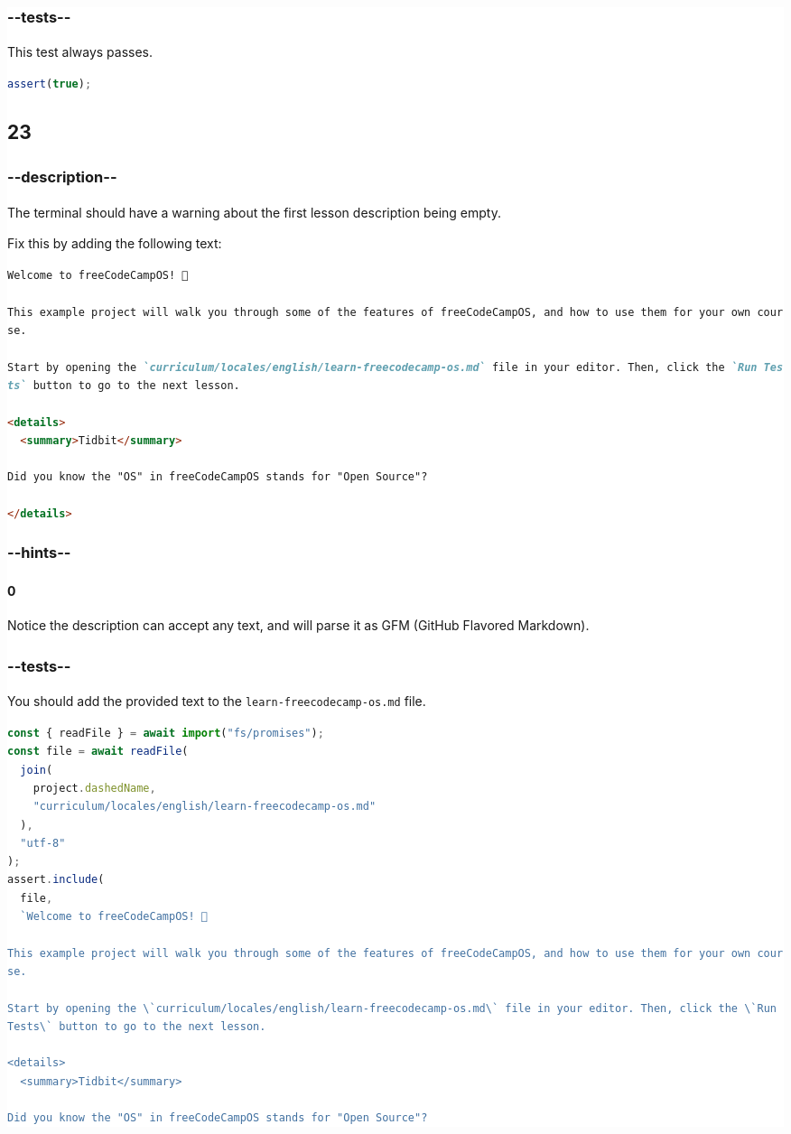 ### --tests--

This test always passes.

```js
assert(true);
```

## 23

### --description--

The terminal should have a warning about the first lesson description being empty.

Fix this by adding the following text:

```markdown
Welcome to freeCodeCampOS! 👋

This example project will walk you through some of the features of freeCodeCampOS, and how to use them for your own course.

Start by opening the `curriculum/locales/english/learn-freecodecamp-os.md` file in your editor. Then, click the `Run Tests` button to go to the next lesson.

<details>
  <summary>Tidbit</summary>

Did you know the "OS" in freeCodeCampOS stands for "Open Source"?

</details>
```

### --hints--

#### 0

Notice the description can accept any text, and will parse it as GFM (GitHub Flavored Markdown).

### --tests--

You should add the provided text to the `learn-freecodecamp-os.md` file.

```js
const { readFile } = await import("fs/promises");
const file = await readFile(
  join(
    project.dashedName,
    "curriculum/locales/english/learn-freecodecamp-os.md"
  ),
  "utf-8"
);
assert.include(
  file,
  `Welcome to freeCodeCampOS! 👋

This example project will walk you through some of the features of freeCodeCampOS, and how to use them for your own course.

Start by opening the \`curriculum/locales/english/learn-freecodecamp-os.md\` file in your editor. Then, click the \`Run Tests\` button to go to the next lesson.

<details>
  <summary>Tidbit</summary>

Did you know the "OS" in freeCodeCampOS stands for "Open Source"?
```